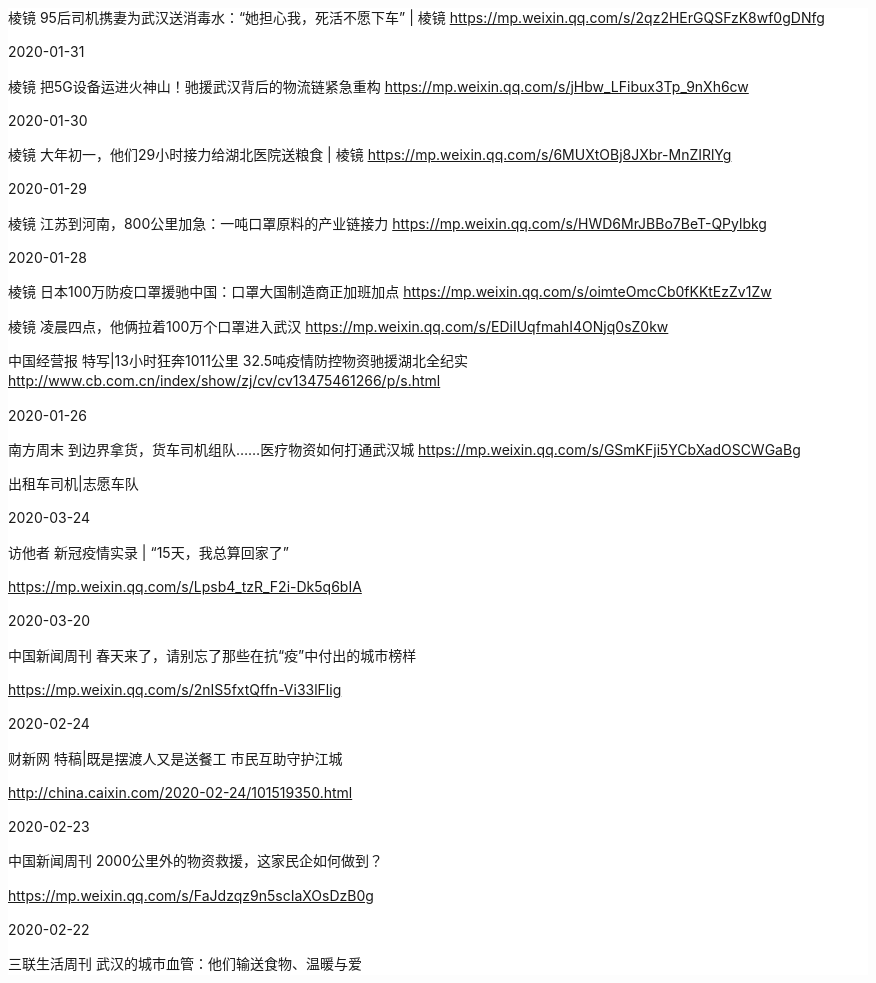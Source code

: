 棱镜  95后司机携妻为武汉送消毒水：“她担心我，死活不愿下车” | 棱镜
https://mp.weixin.qq.com/s/2qz2HErGQSFzK8wf0gDNfg

2020-01-31

棱镜 把5G设备运进火神山！驰援武汉背后的物流链紧急重构
https://mp.weixin.qq.com/s/jHbw_LFibux3Tp_9nXh6cw

2020-01-30

棱镜 大年初一，他们29小时接力给湖北医院送粮食 | 棱镜
https://mp.weixin.qq.com/s/6MUXtOBj8JXbr-MnZIRlYg

2020-01-29

棱镜 江苏到河南，800公里加急：一吨口罩原料的产业链接力
https://mp.weixin.qq.com/s/HWD6MrJBBo7BeT-QPylbkg

2020-01-28

棱镜 日本100万防疫口罩援驰中国：口罩大国制造商正加班加点
https://mp.weixin.qq.com/s/oimteOmcCb0fKKtEzZv1Zw

棱镜 凌晨四点，他俩拉着100万个口罩进入武汉
https://mp.weixin.qq.com/s/EDiIUqfmahI4ONjq0sZ0kw

中国经营报  特写|13小时狂奔1011公里 32.5吨疫情防控物资驰援湖北全纪实
http://www.cb.com.cn/index/show/zj/cv/cv13475461266/p/s.html

2020-01-26

南方周末 到边界拿货，货车司机组队……医疗物资如何打通武汉城
https://mp.weixin.qq.com/s/GSmKFji5YCbXadOSCWGaBg
 
 
出租车司机|志愿车队

2020-03-24

访他者  新冠疫情实录 | “15天，我总算回家了”

https://mp.weixin.qq.com/s/Lpsb4_tzR_F2i-Dk5q6bIA 

2020-03-20

中国新闻周刊  春天来了，请别忘了那些在抗“疫”中付出的城市榜样

https://mp.weixin.qq.com/s/2nIS5fxtQffn-Vi33lFlig 

2020-02-24

财新网  特稿|既是摆渡人又是送餐工 市民互助守护江城

http://china.caixin.com/2020-02-24/101519350.html   

2020-02-23

中国新闻周刊  2000公里外的物资救援，这家民企如何做到？

https://mp.weixin.qq.com/s/FaJdzqz9n5scIaXOsDzB0g  

2020-02-22

三联生活周刊   武汉的城市血管：他们输送食物、温暖与爱
